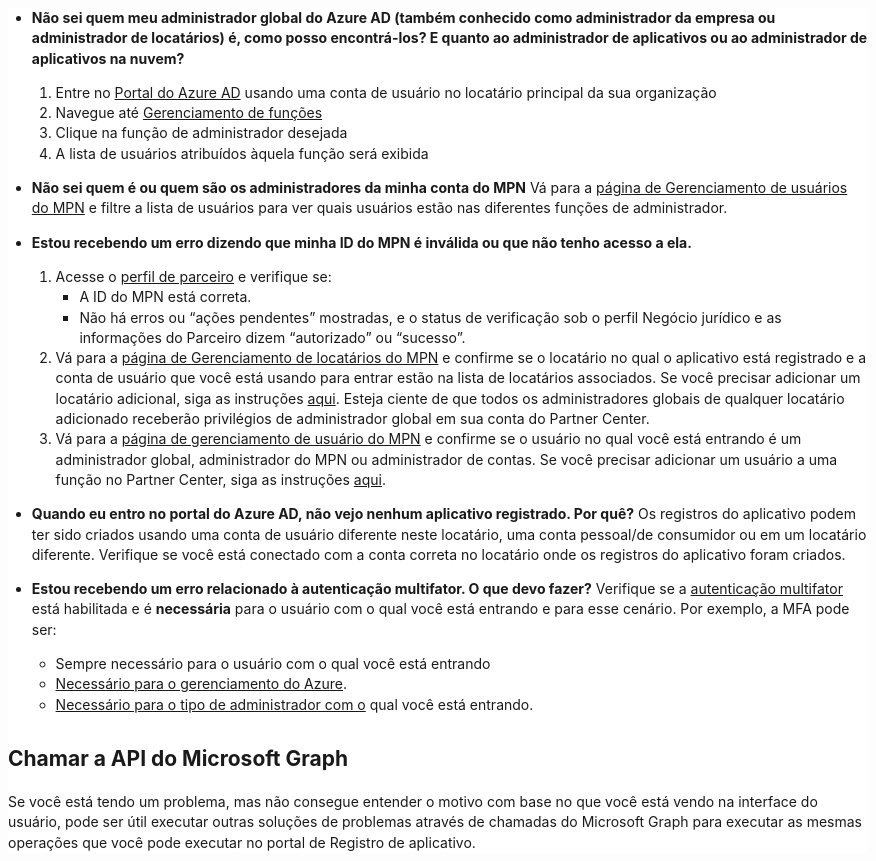 - **Não sei quem meu administrador global do Azure AD (também conhecido como administrador da empresa ou administrador de locatários) é, como posso encontrá-los? E quanto ao administrador de aplicativos ou ao administrador de aplicativos na nuvem?**
    1. Entre no [Portal do Azure AD](https://aad.portal.azure.com) usando uma conta de usuário no locatário principal da sua organização
    1. Navegue até [Gerenciamento de funções](https://aad.portal.azure.com/#blade/Microsoft_AAD_IAM/ActiveDirectoryMenuBlade/RolesAndAdministrators)
    1. Clique na função de administrador desejada
    1. A lista de usuários atribuídos àquela função será exibida

- **Não sei quem é ou quem são os administradores da minha conta do MPN** Vá para a [página de Gerenciamento de usuários do MPN](https://partner.microsoft.com/pcv/users) e filtre a lista de usuários para ver quais usuários estão nas diferentes funções de administrador.

- **Estou recebendo um erro dizendo que minha ID do MPN é inválida ou que não tenho acesso a ela.**
    1. Acesse o [perfil de parceiro](https://partner.microsoft.com/pcv/accountsettings/connectedpartnerprofile) e verifique se: 
        - A ID do MPN está correta. 
        - Não há erros ou “ações pendentes” mostradas, e o status de verificação sob o perfil Negócio jurídico e as informações do Parceiro dizem “autorizado” ou “sucesso”.
    1. Vá para a [página de Gerenciamento de locatários do MPN](https://partner.microsoft.com/dashboard/account/v3/tenantmanagement) e confirme se o locatário no qual o aplicativo está registrado e a conta de usuário que você está usando para entrar estão na lista de locatários associados. Se você precisar adicionar um locatário adicional, siga as instruções [aqui](/partner-center/multi-tenant-account). Esteja ciente de que todos os administradores globais de qualquer locatário adicionado receberão privilégios de administrador global em sua conta do Partner Center.
    1. Vá para a [página de gerenciamento de usuário do MPN](https://partner.microsoft.com/pcv/users) e confirme se o usuário no qual você está entrando é um administrador global, administrador do MPN ou administrador de contas. Se você precisar adicionar um usuário a uma função no Partner Center, siga as instruções [aqui](/partner-center/create-user-accounts-and-set-permissions).

- **Quando eu entro no portal do Azure AD, não vejo nenhum aplicativo registrado. Por quê?** 
    Os registros do aplicativo podem ter sido criados usando uma conta de usuário diferente neste locatário, uma conta pessoal/de consumidor ou em um locatário diferente. Verifique se você está conectado com a conta correta no locatário onde os registros do aplicativo foram criados.

- **Estou recebendo um erro relacionado à autenticação multifator. O que devo fazer?** 
    Verifique se a [autenticação multifator](../fundamentals/concept-fundamentals-mfa-get-started.md) está habilitada e é **necessária** para o usuário com o qual você está entrando e para esse cenário. Por exemplo, a MFA pode ser:
    - Sempre necessário para o usuário com o qual você está entrando
    - [Necessário para o gerenciamento do Azure](../conditional-access/howto-conditional-access-policy-azure-management.md).
    - [Necessário para o tipo de administrador com o](../conditional-access/howto-conditional-access-policy-admin-mfa.md) qual você está entrando.

## <a name="making-microsoft-graph-api-calls"></a>Chamar a API do Microsoft Graph 

Se você está tendo um problema, mas não consegue entender o motivo com base no que você está vendo na interface do usuário, pode ser útil executar outras soluções de problemas através de chamadas do Microsoft Graph para executar as mesmas operações que você pode executar no portal de Registro de aplicativo.
